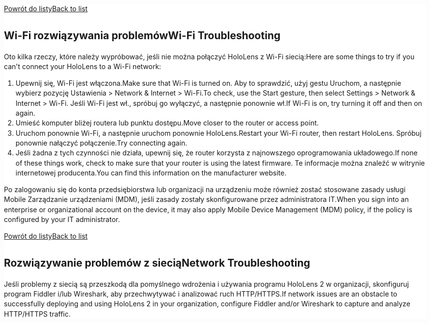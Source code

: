 [<span data-ttu-id="9352e-128">Powrót do listy</span><span class="sxs-lookup"><span data-stu-id="9352e-128">Back to list</span></span>](#list)

## <a name="wi-fi-troubleshooting"></a><span data-ttu-id="9352e-129">Wi-Fi rozwiązywania problemów</span><span class="sxs-lookup"><span data-stu-id="9352e-129">Wi-Fi Troubleshooting</span></span>

<span data-ttu-id="9352e-130">Oto kilka rzeczy, które należy wypróbować, jeśli nie można połączyć HoloLens z Wi-Fi siecią:</span><span class="sxs-lookup"><span data-stu-id="9352e-130">Here are some things to try if you can't connect your HoloLens to a Wi-Fi network:</span></span>

1. <span data-ttu-id="9352e-131">Upewnij się, Wi-Fi jest włączona.</span><span class="sxs-lookup"><span data-stu-id="9352e-131">Make sure that Wi-Fi is turned on.</span></span> <span data-ttu-id="9352e-132">Aby to sprawdzić, użyj gestu Uruchom, a następnie wybierz pozycję Ustawienia > Network & Internet > Wi-Fi.</span><span class="sxs-lookup"><span data-stu-id="9352e-132">To check, use the Start gesture, then select Settings > Network & Internet > Wi-Fi.</span></span> <span data-ttu-id="9352e-133">Jeśli Wi-Fi jest wł., spróbuj go wyłączyć, a następnie ponownie wł.</span><span class="sxs-lookup"><span data-stu-id="9352e-133">If Wi-Fi is on, try turning it off and then on again.</span></span>
2. <span data-ttu-id="9352e-134">Umieść komputer bliżej routera lub punktu dostępu.</span><span class="sxs-lookup"><span data-stu-id="9352e-134">Move closer to the router or access point.</span></span>
3. <span data-ttu-id="9352e-135">Uruchom ponownie Wi-Fi, a następnie uruchom ponownie HoloLens.</span><span class="sxs-lookup"><span data-stu-id="9352e-135">Restart your Wi-Fi router, then restart HoloLens.</span></span> <span data-ttu-id="9352e-136">Spróbuj ponownie nałączyć połączenie.</span><span class="sxs-lookup"><span data-stu-id="9352e-136">Try connecting again.</span></span>
4. <span data-ttu-id="9352e-137">Jeśli żadna z tych czynności nie działa, upewnij się, że router korzysta z najnowszego oprogramowania układowego.</span><span class="sxs-lookup"><span data-stu-id="9352e-137">If none of these things work, check to make sure that your router is using the latest firmware.</span></span> <span data-ttu-id="9352e-138">Te informacje można znaleźć w witrynie internetowej producenta.</span><span class="sxs-lookup"><span data-stu-id="9352e-138">You can find this information on the manufacturer website.</span></span>

<span data-ttu-id="9352e-139">Po zalogowaniu się do konta przedsiębiorstwa lub organizacji na urządzeniu może również zostać stosowane zasady usługi Mobile Zarządzanie urządzeniami (MDM), jeśli zasady zostały skonfigurowane przez administratora IT.</span><span class="sxs-lookup"><span data-stu-id="9352e-139">When you sign into an enterprise or organizational account on the device, it may also apply Mobile Device Management (MDM) policy, if the policy is configured by your IT administrator.</span></span>

[<span data-ttu-id="9352e-140">Powrót do listy</span><span class="sxs-lookup"><span data-stu-id="9352e-140">Back to list</span></span>](#list)

## <a name="network-troubleshooting"></a><span data-ttu-id="9352e-141">Rozwiązywanie problemów z siecią</span><span class="sxs-lookup"><span data-stu-id="9352e-141">Network Troubleshooting</span></span>
<span data-ttu-id="9352e-142">Jeśli problemy z siecią są przeszkodą dla pomyślnego wdrożenia i używania programu HoloLens 2 w organizacji, skonfiguruj program Fiddler i/lub Wireshark, aby przechwytywać i analizować ruch HTTP/HTTPS.</span><span class="sxs-lookup"><span data-stu-id="9352e-142">If network issues are an obstacle to successfully deploying and using HoloLens 2 in your organization, configure Fiddler and/or Wireshark to capture and analyze HTTP/HTTPS traffic.</span></span> 
